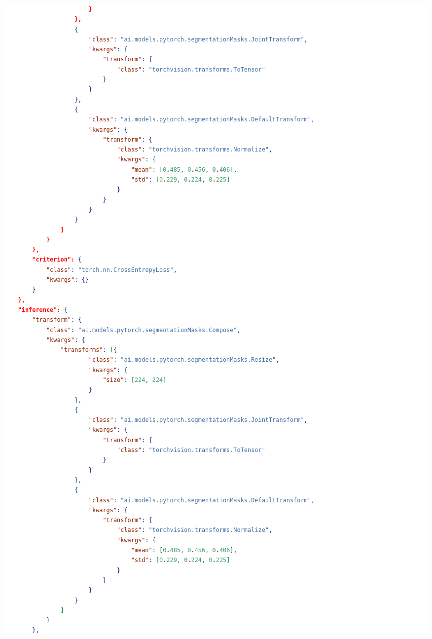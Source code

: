 ```json
                        }
                    },
                    {
                        "class": "ai.models.pytorch.segmentationMasks.JointTransform",
                        "kwargs": {
                            "transform": {
                                "class": "torchvision.transforms.ToTensor"
                            }
                        }
                    },
                    {
                        "class": "ai.models.pytorch.segmentationMasks.DefaultTransform",
                        "kwargs": {
                            "transform": {
                                "class": "torchvision.transforms.Normalize",
                                "kwargs": {
                                    "mean": [0.485, 0.456, 0.406],
                                    "std": [0.229, 0.224, 0.225]
                                }
                            }
                        }
                    }
                ]
            }
        },
        "criterion": {
            "class": "torch.nn.CrossEntropyLoss",
            "kwargs": {}
        }
    },
    "inference": {
        "transform": {
            "class": "ai.models.pytorch.segmentationMasks.Compose",
            "kwargs": {
                "transforms": [{
                        "class": "ai.models.pytorch.segmentationMasks.Resize",
                        "kwargs": {
                            "size": [224, 224]
                        }
                    },
                    {
                        "class": "ai.models.pytorch.segmentationMasks.JointTransform",
                        "kwargs": {
                            "transform": {
                                "class": "torchvision.transforms.ToTensor"
                            }
                        }
                    },
                    {
                        "class": "ai.models.pytorch.segmentationMasks.DefaultTransform",
                        "kwargs": {
                            "transform": {
                                "class": "torchvision.transforms.Normalize",
                                "kwargs": {
                                    "mean": [0.485, 0.456, 0.406],
                                    "std": [0.229, 0.224, 0.225]
                                }
                            }
                        }
                    }
                ]
            }
        },
```